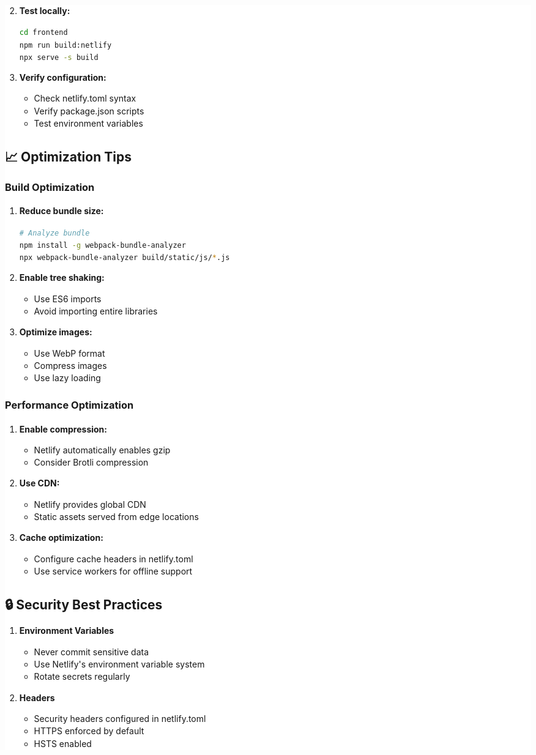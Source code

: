 2. **Test locally:**
   ```bash
   cd frontend
   npm run build:netlify
   npx serve -s build
   ```

3. **Verify configuration:**
   - Check netlify.toml syntax
   - Verify package.json scripts
   - Test environment variables

## 📈 Optimization Tips

### Build Optimization

1. **Reduce bundle size:**
   ```bash
   # Analyze bundle
   npm install -g webpack-bundle-analyzer
   npx webpack-bundle-analyzer build/static/js/*.js
   ```

2. **Enable tree shaking:**
   - Use ES6 imports
   - Avoid importing entire libraries

3. **Optimize images:**
   - Use WebP format
   - Compress images
   - Use lazy loading

### Performance Optimization

1. **Enable compression:**
   - Netlify automatically enables gzip
   - Consider Brotli compression

2. **Use CDN:**
   - Netlify provides global CDN
   - Static assets served from edge locations

3. **Cache optimization:**
   - Configure cache headers in netlify.toml
   - Use service workers for offline support

## 🔒 Security Best Practices

1. **Environment Variables**
   - Never commit sensitive data
   - Use Netlify's environment variable system
   - Rotate secrets regularly

2. **Headers**
   - Security headers configured in netlify.toml
   - HTTPS enforced by default
   - HSTS enabled

